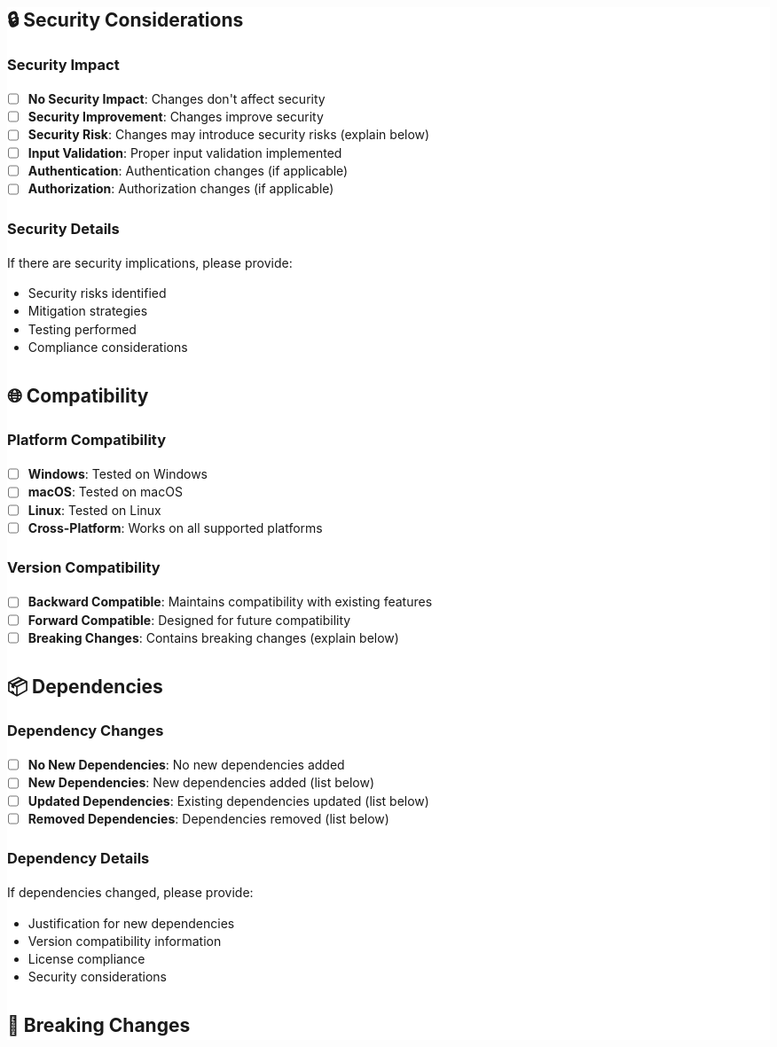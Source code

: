 ## 🔒 Security Considerations

### Security Impact
- [ ] **No Security Impact**: Changes don't affect security
- [ ] **Security Improvement**: Changes improve security
- [ ] **Security Risk**: Changes may introduce security risks (explain below)
- [ ] **Input Validation**: Proper input validation implemented
- [ ] **Authentication**: Authentication changes (if applicable)
- [ ] **Authorization**: Authorization changes (if applicable)

### Security Details
If there are security implications, please provide:
- Security risks identified
- Mitigation strategies
- Testing performed
- Compliance considerations

## 🌐 Compatibility

### Platform Compatibility
- [ ] **Windows**: Tested on Windows
- [ ] **macOS**: Tested on macOS
- [ ] **Linux**: Tested on Linux
- [ ] **Cross-Platform**: Works on all supported platforms

### Version Compatibility
- [ ] **Backward Compatible**: Maintains compatibility with existing features
- [ ] **Forward Compatible**: Designed for future compatibility
- [ ] **Breaking Changes**: Contains breaking changes (explain below)

## 📦 Dependencies

### Dependency Changes
- [ ] **No New Dependencies**: No new dependencies added
- [ ] **New Dependencies**: New dependencies added (list below)
- [ ] **Updated Dependencies**: Existing dependencies updated (list below)
- [ ] **Removed Dependencies**: Dependencies removed (list below)

### Dependency Details
If dependencies changed, please provide:
- Justification for new dependencies
- Version compatibility information
- License compliance
- Security considerations

## 🎯 Breaking Changes
